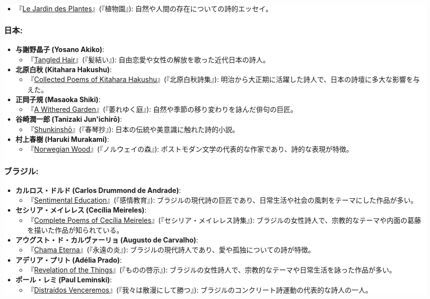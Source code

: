   - 『[Le Jardin des Plantes](https://www.amazon.com/s?k=Le+Jardin+des+Plantes+Claude+Simon)』(『植物園』): 自然や人間の存在についての詩的エッセイ。

### 日本:
- **与謝野晶子 (Yosano Akiko)**:
  - 『[Tangled Hair](https://www.amazon.com/s?k=Tangled+Hair+Yosano+Akiko)』(『髪結い』): 自由恋愛や女性の解放を歌った近代日本の詩人。
- **北原白秋 (Kitahara Hakushu)**:
  - 『[Collected Poems of Kitahara Hakushu](https://www.amazon.com/s?k=Collected+Poems+of+Kitahara+Hakushu)』(『北原白秋詩集』): 明治から大正期に活躍した詩人で、日本の詩壇に多大な影響を与えた。
- **正岡子規 (Masaoka Shiki)**:
  - 『[A Withered Garden](https://www.amazon.com/s?k=A+Withered+Garden+Masaoka+Shiki)』(『萎れゆく庭』): 自然や季節の移り変わりを詠んだ俳句の巨匠。
- **谷崎潤一郎 (Tanizaki Jun'ichirō)**:
  - 『[Shunkinshō](https://www.amazon.com/s?k=Shunkinsh%C5%8D+Tanizaki+Jun%27ichir%C5%8D)』(『春琴抄』): 日本の伝統や美意識に触れた詩的小説。
- **村上春樹 (Haruki Murakami)**:
  - 『[Norwegian Wood](https://www.amazon.com/s?k=Norwegian+Wood+Haruki+Murakami)』(『ノルウェイの森』): ポストモダン文学の代表的な作家であり、詩的な表現が特徴。

### ブラジル:
- **カルロス・ドルド (Carlos Drummond de Andrade)**:
  - 『[Sentimental Education](https://www.amazon.com/s?k=Sentimental+Education+Carlos+Drummond+de+Andrade)』(『感情教育』): ブラジルの現代詩の巨匠であり、日常生活や社会の風刺をテーマにした作品が多い。
- **セシリア・メイレレス (Cecília Meireles)**:
  - 『[Complete Poems of Cecília Meireles](https://www.amazon.com/s?k=Complete+Poems+of+Cec%C3%ADlia+Meireles)』(『セシリア・メイレレス詩集』): ブラジルの女性詩人で、宗教的なテーマや内面の葛藤を描いた作品が知られている。
- **アウグスト・ド・カルヴァーリョ (Augusto de Carvalho)**:
  - 『[Chama Eterna](https://www.amazon.com/s?k=Chama+Eterna+Augusto+de+Carvalho)』(『永遠の炎』): ブラジルの現代詩人であり、愛や孤独についての詩が特徴。
- **アデリア・プリト (Adélia Prado)**:
  - 『[Revelation of the Things](https://www.amazon.com/s?k=Revelation+of+the+Things+Ad%C3%A9lia+Prado)』(『ものの啓示』): ブラジルの女性詩人で、宗教的なテーマや日常生活を詠った作品が多い。
- **ポール・レミ (Paul Leminski)**:
  - 『[Distraídos Venceremos](https://www.amazon.com/s?k=Distra%C3%ADdos+Venceremos+Paul+Leminski)』(『我々は散漫にして勝つ』): ブラジルのコンクリート詩運動の代表的な詩人の一人。